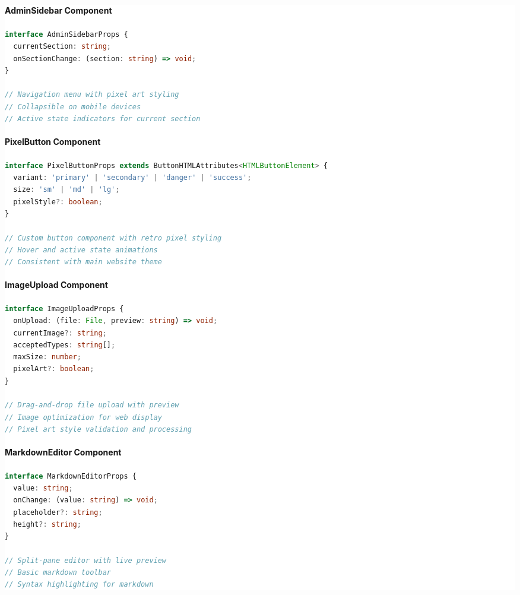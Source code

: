 #### AdminSidebar Component
```typescript
interface AdminSidebarProps {
  currentSection: string;
  onSectionChange: (section: string) => void;
}

// Navigation menu with pixel art styling
// Collapsible on mobile devices
// Active state indicators for current section
```

#### PixelButton Component
```typescript
interface PixelButtonProps extends ButtonHTMLAttributes<HTMLButtonElement> {
  variant: 'primary' | 'secondary' | 'danger' | 'success';
  size: 'sm' | 'md' | 'lg';
  pixelStyle?: boolean;
}

// Custom button component with retro pixel styling
// Hover and active state animations
// Consistent with main website theme
```

#### ImageUpload Component
```typescript
interface ImageUploadProps {
  onUpload: (file: File, preview: string) => void;
  currentImage?: string;
  acceptedTypes: string[];
  maxSize: number;
  pixelArt?: boolean;
}

// Drag-and-drop file upload with preview
// Image optimization for web display
// Pixel art style validation and processing
```

#### MarkdownEditor Component
```typescript
interface MarkdownEditorProps {
  value: string;
  onChange: (value: string) => void;
  placeholder?: string;
  height?: string;
}

// Split-pane editor with live preview
// Basic markdown toolbar
// Syntax highlighting for markdown
```
